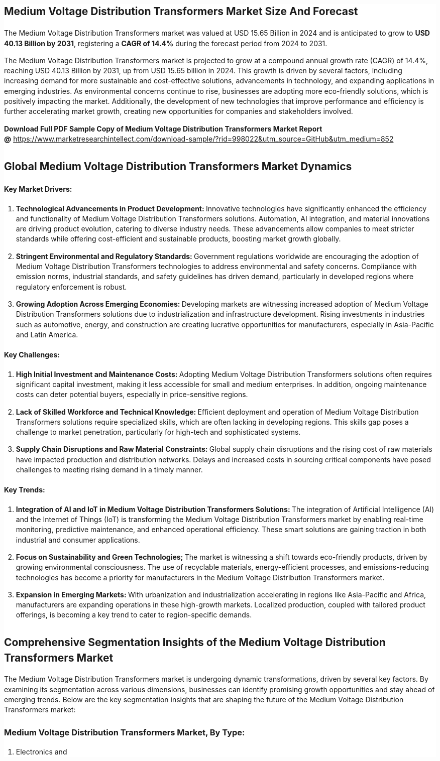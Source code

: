 <h2>Medium Voltage Distribution Transformers Market Size And Forecast</h2><p>The Medium Voltage Distribution Transformers market was valued at USD 15.65 Billion in 2024 and is anticipated to grow to <strong>USD 40.13 Billion by 2031</strong>, registering a <strong>CAGR of 14.4%</strong> during the forecast period from 2024 to 2031.</p><p>The Medium Voltage Distribution Transformers market is projected to grow at a compound annual growth rate (CAGR) of 14.4%, reaching USD 40.13 Billion by 2031, up from USD 15.65 billion in 2024. This growth is driven by several factors, including increasing demand for more sustainable and cost-effective solutions, advancements in technology, and expanding applications in emerging industries. As environmental concerns continue to rise, businesses are adopting more eco-friendly solutions, which is positively impacting the market. Additionally, the development of new technologies that improve performance and efficiency is further accelerating market growth, creating new opportunities for companies and stakeholders involved.</p><p><strong>Download Full PDF Sample Copy of Medium Voltage Distribution Transformers Market Report @</strong>&nbsp;<a href="https://www.marketresearchintellect.com/download-sample/?rid=998022&amp;utm_source=GitHub&amp;utm_medium=852">https://www.marketresearchintellect.com/download-sample/?rid=998022&amp;utm_source=GitHub&amp;utm_medium=852</a></p><h2>Global Medium Voltage Distribution Transformers Market Dynamics</h2><h4><strong>Key Market Drivers:</strong></h4><ol><li><p><strong>Technological Advancements in Product Development:&nbsp;</strong>Innovative technologies have significantly enhanced the efficiency and functionality of Medium Voltage Distribution Transformers solutions. Automation, AI integration, and material innovations are driving product evolution, catering to diverse industry needs. These advancements allow companies to meet stricter standards while offering cost-efficient and sustainable products, boosting market growth globally.</p></li><li><p><strong>Stringent Environmental and Regulatory Standards:&nbsp;</strong>Government regulations worldwide are encouraging the adoption of Medium Voltage Distribution Transformers technologies to address environmental and safety concerns. Compliance with emission norms, industrial standards, and safety guidelines has driven demand, particularly in developed regions where regulatory enforcement is robust.</p></li><li><p><strong>Growing Adoption Across Emerging Economies:&nbsp;</strong>Developing markets are witnessing increased adoption of Medium Voltage Distribution Transformers solutions due to industrialization and infrastructure development. Rising investments in industries such as automotive, energy, and construction are creating lucrative opportunities for manufacturers, especially in Asia-Pacific and Latin America.</p></li></ol><h4><strong>Key Challenges:</strong></h4><ol><li><p><strong>High Initial Investment and Maintenance Costs:&nbsp;</strong>Adopting Medium Voltage Distribution Transformers solutions often requires significant capital investment, making it less accessible for small and medium enterprises. In addition, ongoing maintenance costs can deter potential buyers, especially in price-sensitive regions.</p></li><li><p><strong>Lack of Skilled Workforce and Technical Knowledge:&nbsp;</strong>Efficient deployment and operation of Medium Voltage Distribution Transformers solutions require specialized skills, which are often lacking in developing regions. This skills gap poses a challenge to market penetration, particularly for high-tech and sophisticated systems.</p></li><li><p><strong>Supply Chain Disruptions and Raw Material Constraints:&nbsp;</strong>Global supply chain disruptions and the rising cost of raw materials have impacted production and distribution networks. Delays and increased costs in sourcing critical components have posed challenges to meeting rising demand in a timely manner.</p></li></ol><h4><strong>Key Trends:</strong></h4><ol><li><p><strong>Integration of AI and IoT in Medium Voltage Distribution Transformers Solutions:&nbsp;</strong>The integration of Artificial Intelligence (AI) and the Internet of Things (IoT) is transforming the Medium Voltage Distribution Transformers market by enabling real-time monitoring, predictive maintenance, and enhanced operational efficiency. These smart solutions are gaining traction in both industrial and consumer applications.</p></li><li><p><strong>Focus on Sustainability and Green Technologies;&nbsp;</strong>The market is witnessing a shift towards eco-friendly products, driven by growing environmental consciousness. The use of recyclable materials, energy-efficient processes, and emissions-reducing technologies has become a priority for manufacturers in the Medium Voltage Distribution Transformers market.</p></li><li><p><strong>Expansion in Emerging Markets:&nbsp;</strong>With urbanization and industrialization accelerating in regions like Asia-Pacific and Africa, manufacturers are expanding operations in these high-growth markets. Localized production, coupled with tailored product offerings, is becoming a key trend to cater to region-specific demands.</p></li></ol><div class="article-main__content" data-test-id="publishing-text-block"><h2>Comprehensive Segmentation Insights of the Medium Voltage Distribution Transformers Market</h2><p>The Medium Voltage Distribution Transformers market is undergoing dynamic transformations, driven by several key factors. By examining its segmentation across various dimensions, businesses can identify promising growth opportunities and stay ahead of emerging trends. Below are the key segmentation insights that are shaping the future of the Medium Voltage Distribution Transformers market:</p><h3><strong>Medium Voltage Distribution Transformers Market, By Type:<br /></strong></h3><ol><li>Electronics and